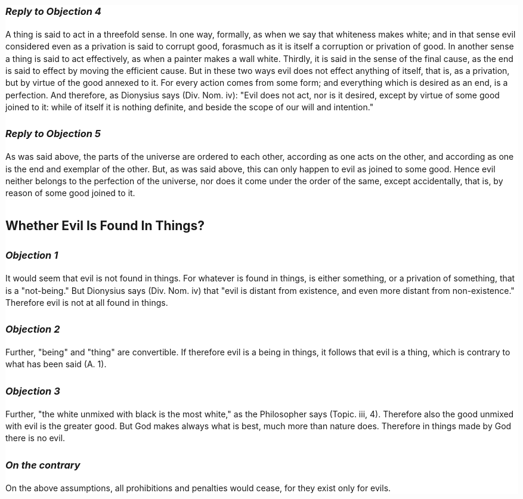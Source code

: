 ### *Reply to Objection 4*
A thing is said to act in a threefold sense. In one
way, formally, as when we say that whiteness makes white; and in that
sense evil considered even as a privation is said to corrupt good,
forasmuch as it is itself a corruption or privation of good. In
another sense a thing is said to act effectively, as when a painter
makes a wall white. Thirdly, it is said in the sense of the final
cause, as the end is said to effect by moving the efficient cause.
But in these two ways evil does not effect anything of itself, that
is, as a privation, but by virtue of the good annexed to it. For
every action comes from some form; and everything which is desired as
an end, is a perfection. And therefore, as Dionysius says (Div. Nom.
iv): "Evil does not act, nor is it desired, except by virtue of some
good joined to it: while of itself it is nothing definite, and beside
the scope of our will and intention."

### *Reply to Objection 5*
As was said above, the parts of the universe are
ordered to each other, according as one acts on the other, and
according as one is the end and exemplar of the other. But, as was
said above, this can only happen to evil as joined to some good.
Hence evil neither belongs to the perfection of the universe, nor
does it come under the order of the same, except accidentally, that
is, by reason of some good joined to it.

## Whether Evil Is Found In Things?

### *Objection 1*
It would seem that evil is not found in things. For
whatever is found in things, is either something, or a privation of
something, that is a "not-being." But Dionysius says (Div. Nom. iv)
that "evil is distant from existence, and even more distant from
non-existence." Therefore evil is not at all found in things.

### *Objection 2*
Further, "being" and "thing" are convertible. If therefore
evil is a being in things, it follows that evil is a thing, which is
contrary to what has been said (A. 1).

### *Objection 3*
Further, "the white unmixed with black is the most white," as
the Philosopher says (Topic. iii, 4). Therefore also the good unmixed
with evil is the greater good. But God makes always what is best,
much more than nature does. Therefore in things made by God there is
no evil.

### *On the contrary*
On the above assumptions, all prohibitions and
penalties would cease, for they exist only for evils.

